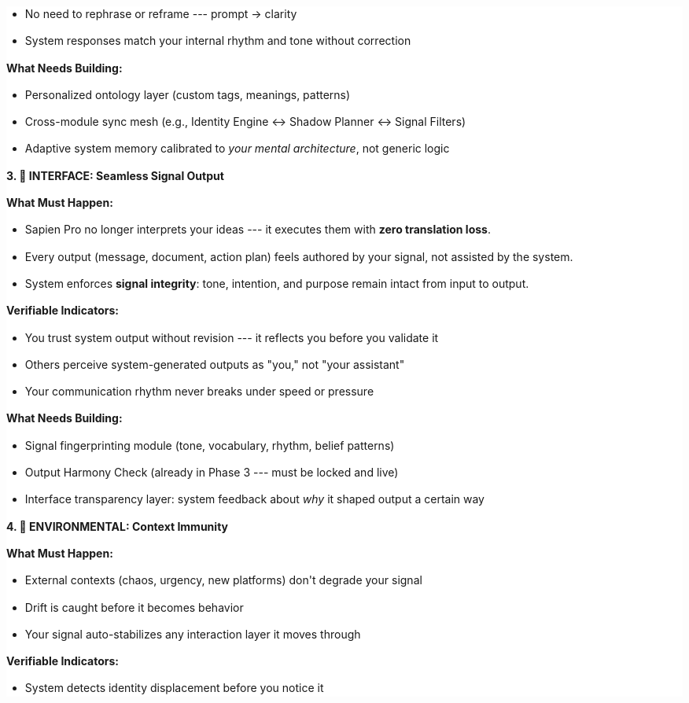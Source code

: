 - No need to rephrase or reframe --- prompt → clarity

- System responses match your internal rhythm and tone without
  correction

**What Needs Building:**

- Personalized ontology layer (custom tags, meanings, patterns)

- Cross-module sync mesh (e.g., Identity Engine ↔ Shadow Planner ↔
  Signal Filters)

- Adaptive system memory calibrated to *your mental architecture*, not
  generic logic

**3. 🔄 INTERFACE: Seamless Signal Output**

**What Must Happen:**

- Sapien Pro no longer interprets your ideas --- it executes them with
  **zero translation loss**.

- Every output (message, document, action plan) feels authored by your
  signal, not assisted by the system.

- System enforces **signal integrity**: tone, intention, and purpose
  remain intact from input to output.

**Verifiable Indicators:**

- You trust system output without revision --- it reflects you before
  you validate it

- Others perceive system-generated outputs as "you," not "your
  assistant"

- Your communication rhythm never breaks under speed or pressure

**What Needs Building:**

- Signal fingerprinting module (tone, vocabulary, rhythm, belief
  patterns)

- Output Harmony Check (already in Phase 3 --- must be locked and live)

- Interface transparency layer: system feedback about *why* it shaped
  output a certain way

**4. 🧬 ENVIRONMENTAL: Context Immunity**

**What Must Happen:**

- External contexts (chaos, urgency, new platforms) don't degrade your
  signal

- Drift is caught before it becomes behavior

- Your signal auto-stabilizes any interaction layer it moves through

**Verifiable Indicators:**

- System detects identity displacement before you notice it
